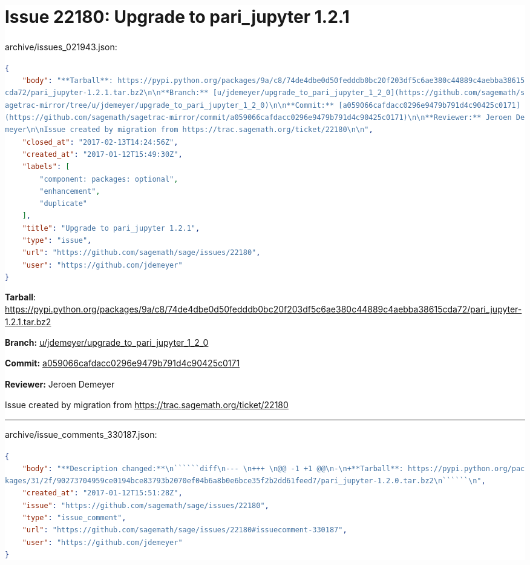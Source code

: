 # Issue 22180: Upgrade to pari_jupyter 1.2.1

archive/issues_021943.json:
```json
{
    "body": "**Tarball**: https://pypi.python.org/packages/9a/c8/74de4dbe0d50fedddb0bc20f203df5c6ae380c44889c4aebba38615cda72/pari_jupyter-1.2.1.tar.bz2\n\n**Branch:** [u/jdemeyer/upgrade_to_pari_jupyter_1_2_0](https://github.com/sagemath/sagetrac-mirror/tree/u/jdemeyer/upgrade_to_pari_jupyter_1_2_0)\n\n**Commit:** [a059066cafdacc0296e9479b791d4c90425c0171](https://github.com/sagemath/sagetrac-mirror/commit/a059066cafdacc0296e9479b791d4c90425c0171)\n\n**Reviewer:** Jeroen Demeyer\n\nIssue created by migration from https://trac.sagemath.org/ticket/22180\n\n",
    "closed_at": "2017-02-13T14:24:56Z",
    "created_at": "2017-01-12T15:49:30Z",
    "labels": [
        "component: packages: optional",
        "enhancement",
        "duplicate"
    ],
    "title": "Upgrade to pari_jupyter 1.2.1",
    "type": "issue",
    "url": "https://github.com/sagemath/sage/issues/22180",
    "user": "https://github.com/jdemeyer"
}
```
**Tarball**: https://pypi.python.org/packages/9a/c8/74de4dbe0d50fedddb0bc20f203df5c6ae380c44889c4aebba38615cda72/pari_jupyter-1.2.1.tar.bz2

**Branch:** [u/jdemeyer/upgrade_to_pari_jupyter_1_2_0](https://github.com/sagemath/sagetrac-mirror/tree/u/jdemeyer/upgrade_to_pari_jupyter_1_2_0)

**Commit:** [a059066cafdacc0296e9479b791d4c90425c0171](https://github.com/sagemath/sagetrac-mirror/commit/a059066cafdacc0296e9479b791d4c90425c0171)

**Reviewer:** Jeroen Demeyer

Issue created by migration from https://trac.sagemath.org/ticket/22180





---

archive/issue_comments_330187.json:
```json
{
    "body": "**Description changed:**\n``````diff\n--- \n+++ \n@@ -1 +1 @@\n-\n+**Tarball**: https://pypi.python.org/packages/31/2f/90273704959ce0194bce83793b2070ef04b6a8b0e6bce35f2b2dd61feed7/pari_jupyter-1.2.0.tar.bz2\n``````\n",
    "created_at": "2017-01-12T15:51:28Z",
    "issue": "https://github.com/sagemath/sage/issues/22180",
    "type": "issue_comment",
    "url": "https://github.com/sagemath/sage/issues/22180#issuecomment-330187",
    "user": "https://github.com/jdemeyer"
}
```
